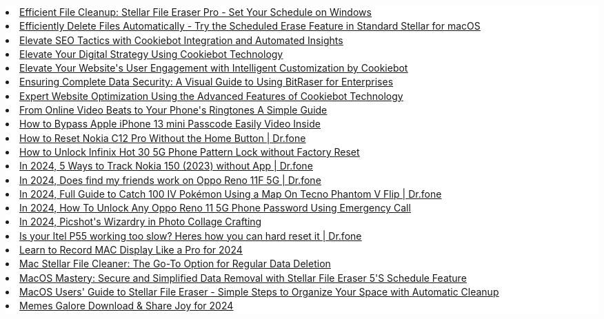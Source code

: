 <li><a href="https://data-safeguard.techidaily.com/efficient-file-cleanup-stellar-file-eraser-pro-set-your-schedule-on-windows/"><u>Efficient File Cleanup: Stellar File Eraser Pro - Set Your Schedule on Windows</u></a></li>
<li><a href="https://data-safeguard.techidaily.com/efficiently-delete-files-automatically-try-the-scheduled-erase-feature-in-standard-stellar-for-macos/"><u>Efficiently Delete Files Automatically - Try the Scheduled Erase Feature in Standard Stellar for macOS</u></a></li>
<li><a href="https://data-safeguard.techidaily.com/elevate-seo-tactics-with-cookiebot-integration-and-automated-insights/"><u>Elevate SEO Tactics with Cookiebot Integration and Automated Insights</u></a></li>
<li><a href="https://data-safeguard.techidaily.com/elevate-your-digital-strategy-using-cookiebot-technology/"><u>Elevate Your Digital Strategy Using Cookiebot Technology</u></a></li>
<li><a href="https://data-safeguard.techidaily.com/elevate-your-websites-user-engagement-with-intelligent-customization-by-cookiebot/"><u>Elevate Your Website's User Engagement with Intelligent Customization by Cookiebot</u></a></li>
<li><a href="https://data-safeguard.techidaily.com/ensuring-complete-data-security-a-visual-guide-to-using-bitraser-for-enterprises/"><u>Ensuring Complete Data Security: A Visual Guide to Using BitRaser for Enterprises</u></a></li>
<li><a href="https://data-safeguard.techidaily.com/expert-website-optimization-using-the-advanced-features-of-cookiebot-technology/"><u>Expert Website Optimization Using the Advanced Features of Cookiebot Technology</u></a></li>
<li><a href="https://extra-lessons.techidaily.com/from-online-video-beats-to-your-phones-ringtones-a-simple-guide/"><u>From Online Video Beats to Your Phone's Ringtones  A Simple Guide</u></a></li>
<li><a href="https://ios-unlock.techidaily.com/how-to-bypass-apple-iphone-13-mini-passcode-easily-video-inside-by-drfone-ios/"><u>How to Bypass Apple iPhone 13 mini Passcode Easily Video Inside</u></a></li>
<li><a href="https://techidaily.com/how-to-reset-nokia-c12-pro-without-the-home-button-drfone-by-drfone-reset-android-reset-android/"><u>How to Reset Nokia C12 Pro Without the Home Button | Dr.fone</u></a></li>
<li><a href="https://unlock-android.techidaily.com/how-to-unlock-infinix-hot-30-5g-phone-pattern-lock-without-factory-reset-by-drfone-android/"><u>How to Unlock Infinix Hot 30 5G Phone Pattern Lock without Factory Reset</u></a></li>
<li><a href="https://android-location-track.techidaily.com/in-2024-5-ways-to-track-nokia-150-2023-without-app-drfone-by-drfone-virtual-android/"><u>In 2024, 5 Ways to Track Nokia 150 (2023) without App | Dr.fone</u></a></li>
<li><a href="https://location-social.techidaily.com/in-2024-does-find-my-friends-work-on-oppo-reno-11f-5g-drfone-by-drfone-virtual-android/"><u>In 2024, Does find my friends work on Oppo Reno 11F 5G | Dr.fone</u></a></li>
<li><a href="https://android-pokemon-go.techidaily.com/in-2024-full-guide-to-catch-100-iv-pokemon-using-a-map-on-tecno-phantom-v-flip-drfone-by-drfone-virtual-android/"><u>In 2024, Full Guide to Catch 100 IV Pokémon Using a Map On Tecno Phantom V Flip | Dr.fone</u></a></li>
<li><a href="https://android-unlock.techidaily.com/in-2024-how-to-unlock-any-oppo-reno-11-5g-phone-password-using-emergency-call-by-drfone-android/"><u>In 2024, How To Unlock Any Oppo Reno 11 5G Phone Password Using Emergency Call</u></a></li>
<li><a href="https://extra-support.techidaily.com/in-2024-picshots-wizardry-in-photo-collage-crafting/"><u>In 2024, Picshot's Wizardry in Photo Collage Crafting</u></a></li>
<li><a href="https://techidaily.com/is-your-itel-p55-working-too-slow-heres-how-you-can-hard-reset-it-drfone-by-drfone-reset-android-reset-android/"><u>Is your Itel P55 working too slow? Heres how you can hard reset it | Dr.fone</u></a></li>
<li><a href="https://screen-video-capture.techidaily.com/learn-to-record-mac-display-like-a-pro-for-2024/"><u>Learn to Record MAC Display Like a Pro for 2024</u></a></li>
<li><a href="https://data-safeguard.techidaily.com/mac-stellar-file-cleaner-the-go-to-option-for-regular-data-deletion/"><u>Mac Stellar File Cleaner: The Go-To Option for Regular Data Deletion</u></a></li>
<li><a href="https://data-safeguard.techidaily.com/macos-mastery-secure-and-simplified-data-removal-with-stellar-file-eraser-5s-schedule-feature/"><u>MacOS Mastery: Secure and Simplified Data Removal with Stellar File Eraser 5'S Schedule Feature</u></a></li>
<li><a href="https://data-safeguard.techidaily.com/macos-users-guide-to-stellar-file-eraser-simple-steps-to-organize-your-space-with-automatic-cleanup/"><u>MacOS Users' Guide to Stellar File Eraser - Simple Steps to Organize Your Space with Automatic Cleanup</u></a></li>
<li><a href="https://extra-support.techidaily.com/memes-galore-download-and-share-joy-for-2024/"><u>Memes Galore  Download & Share Joy for 2024</u></a></li>